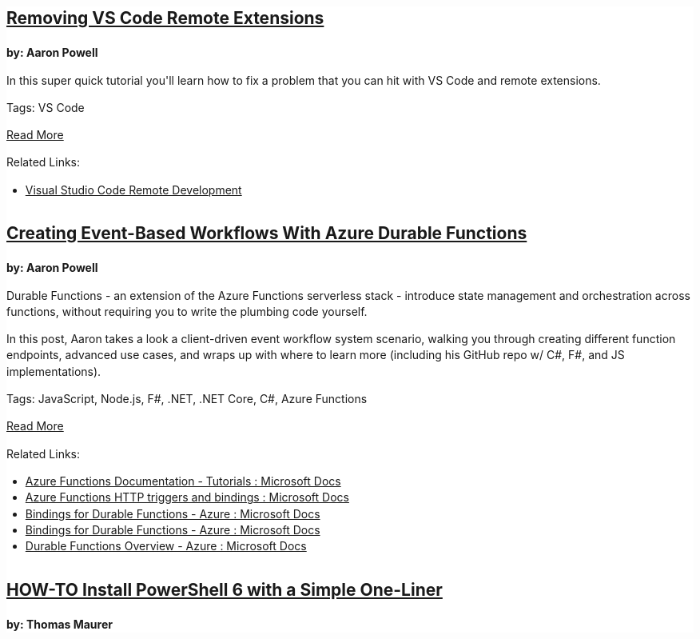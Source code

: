 ## [Removing VS Code Remote Extensions](https://www.aaron-powell.com/posts/2019-05-08-removing-vscode-remote-extensions/)

**by: Aaron Powell**

In this super quick tutorial you'll learn how to fix a problem that you can hit with VS Code and remote extensions.

Tags: VS Code

[Read More](https://www.aaron-powell.com/posts/2019-05-08-removing-vscode-remote-extensions/)

Related Links:
* [Visual Studio Code Remote Development](https://code.visualstudio.com/docs/remote/remote-overview?WT.mc_id=aaronpowell-blog-aapowell)

## [Creating Event-Based Workflows With Azure Durable Functions](https://www.aaron-powell.com/posts/2019-05-08-event-based-workflows-with-durable-functions/)

**by: Aaron Powell**

Durable Functions - an extension of the Azure Functions serverless stack - introduce state management and orchestration across functions, without requiring you to write the plumbing code yourself.

In this post, Aaron takes a look a client-driven event workflow system scenario, walking you through creating different function endpoints, advanced use cases, and wraps up with where to learn more (including his GitHub repo w/ C#, F#, and JS implementations).

Tags: JavaScript, Node.js, F#, .NET, .NET Core, C#, Azure Functions

[Read More](https://www.aaron-powell.com/posts/2019-05-08-event-based-workflows-with-durable-functions/)

Related Links:
* [Azure Functions Documentation - Tutorials : Microsoft Docs](https://docs.microsoft.com/en-us/azure/azure-functions/?WT.mc_id=aaronpowell-blog-aapowell )
* [Azure Functions HTTP triggers and bindings : Microsoft Docs](https://docs.microsoft.com/en-us/azure/azure-functions/functions-bindings-http-webhook?WT.mc_id=aaronpowell-blog-aapowell )
* [Bindings for Durable Functions - Azure : Microsoft Docs](https://docs.microsoft.com/en-us/azure/azure-functions/durable/durable-functions-bindings?WT.mc_id=aaronpowell-blog-aapowell#orchestration-client )
* [Bindings for Durable Functions - Azure : Microsoft Docs](https://docs.microsoft.com/en-us/azure/azure-functions/durable/durable-functions-bindings?WT.mc_id=aaronpowell-blog-aapowell#orchestration-triggers )
* [Durable Functions Overview - Azure : Microsoft Docs](https://docs.microsoft.com/en-us/azure/azure-functions/durable/durable-functions-overview?WT.mc_id=aaronpowell-blog-aapowell )

## [HOW-TO Install PowerShell 6 with a Simple One-Liner](https://www.youtube.com/watch?v=QX0l3h59D9A)

**by: Thomas Maurer**
